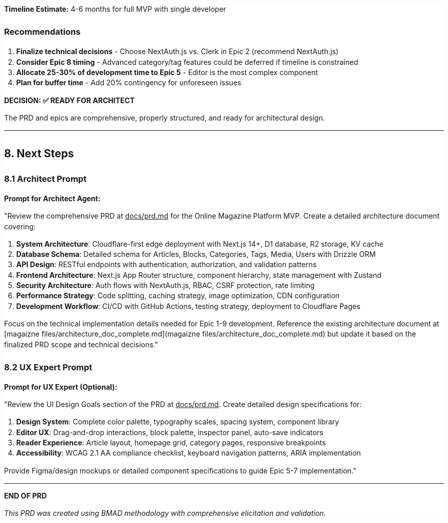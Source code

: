 **Timeline Estimate:** 4-6 months for full MVP with single developer

### Recommendations

1. **Finalize technical decisions** - Choose NextAuth.js vs. Clerk in Epic 2 (recommend NextAuth.js)
2. **Consider Epic 8 timing** - Advanced category/tag features could be deferred if timeline is constrained
3. **Allocate 25-30% of development time to Epic 5** - Editor is the most complex component
4. **Plan for buffer time** - Add 20% contingency for unforeseen issues

**DECISION: ✅ READY FOR ARCHITECT**

The PRD and epics are comprehensive, properly structured, and ready for architectural design.

---

## 8. Next Steps

### 8.1 Architect Prompt

**Prompt for Architect Agent:**

"Review the comprehensive PRD at [docs/prd.md](docs/prd.md) for the Online Magazine Platform MVP. Create a detailed architecture document covering:

1. **System Architecture**: Cloudflare-first edge deployment with Next.js 14+, D1 database, R2 storage, KV cache
2. **Database Schema**: Detailed schema for Articles, Blocks, Categories, Tags, Media, Users with Drizzle ORM
3. **API Design**: RESTful endpoints with authentication, authorization, and validation patterns
4. **Frontend Architecture**: Next.js App Router structure, component hierarchy, state management with Zustand
5. **Security Architecture**: Auth flows with NextAuth.js, RBAC, CSRF protection, rate limiting
6. **Performance Strategy**: Code splitting, caching strategy, image optimization, CDN configuration
7. **Development Workflow**: CI/CD with GitHub Actions, testing strategy, deployment to Cloudflare Pages

Focus on the technical implementation details needed for Epic 1-9 development. Reference the existing architecture document at [magaizne files/architecture_doc_complete.md](magaizne files/architecture_doc_complete.md) but update it based on the finalized PRD scope and technical decisions."

### 8.2 UX Expert Prompt

**Prompt for UX Expert (Optional):**

"Review the UI Design Goals section of the PRD at [docs/prd.md](docs/prd.md). Create detailed design specifications for:

1. **Design System**: Complete color palette, typography scales, spacing system, component library
2. **Editor UX**: Drag-and-drop interactions, block palette, inspector panel, auto-save indicators
3. **Reader Experience**: Article layout, homepage grid, category pages, responsive breakpoints
4. **Accessibility**: WCAG 2.1 AA compliance checklist, keyboard navigation patterns, ARIA implementation

Provide Figma/design mockups or detailed component specifications to guide Epic 5-7 implementation."

---

**END OF PRD**

_This PRD was created using BMAD methodology with comprehensive elicitation and validation._
